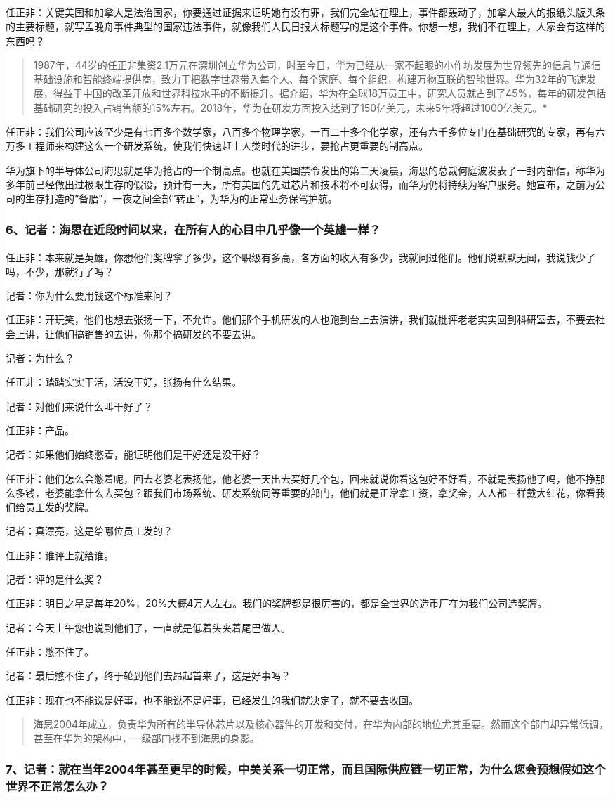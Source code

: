 



任正非：关键美国和加拿大是法治国家，你要通过证据来证明她有没有罪，我们完全站在理上，事件都轰动了，加拿大最大的报纸头版头条的主要标题，就写孟晚舟事件典型的国家违法事件，就像我们人民日报大标题写的是这个事件。你想一想，我们不在理上，人家会有这样的东西吗？





>1987年，44岁的任正非集资2.1万元在深圳创立华为公司，时至今日，华为已经从一家不起眼的小作坊发展为世界领先的信息与通信基础设施和智能终端提供商，致力于把数字世界带入每个人、每个家庭、每个组织，构建万物互联的智能世界。华为32年的飞速发展，得益于中国的改革开放和世界科技水平的不断提升。据介绍，华为在全球18万员工中，研究人员就占到了45%，每年的研发包括基础研究的投入占销售额的15%左右。2018年，华为在研发方面投入达到了150亿美元，未来5年将超过1000亿美元。*

任正非：我们公司应该至少是有七百多个数学家，八百多个物理学家，一百二十多个化学家，还有六千多位专门在基础研究的专家，再有六万多工程师来构建这么一个研发系统，使我们快速赶上人类时代的进步，要抢占更重要的制高点。

华为旗下的半导体公司海思就是华为抢占的一个制高点。也就在美国禁令发出的第二天凌晨，海思的总裁何庭波发表了一封内部信，称华为多年前已经做出过极限生存的假设，预计有一天，所有美国的先进芯片和技术将不可获得，而华为仍将持续为客户服务。她宣布，之前为公司的生存打造的“备胎”，一夜之间全部“转正”，为华为的正常业务保驾护航。

### 6、记者：海思在近段时间以来，在所有人的心目中几乎像一个英雄一样？

任正非：本来就是英雄，你想他们奖牌拿了多少，这个职级有多高，各方面的收入有多少，我就问过他们。他们说默默无闻，我说钱少了吗，不少，那就行了吗？



记者：你为什么要用钱这个标准来问？

任正非：开玩笑，他们也想去张扬一下，不允许。他们那个手机研发的人也跑到台上去演讲，我们就批评老老实实回到科研室去，不要去社会上讲，让他们搞销售的去讲，你那个搞研发的不要去讲。

记者：为什么？

任正非：踏踏实实干活，活没干好，张扬有什么结果。

记者：对他们来说什么叫干好了？

任正非：产品。

记者：如果他们始终憋着，能证明他们是干好还是没干好？

任正非：他们怎么会憋着呢，回去老婆老表扬他，他老婆一天出去买好几个包，回来就说你看这包好不好看，不就是表扬他了吗，他不挣那么多钱，老婆能拿什么去买包？跟我们市场系统、研发系统同等重要的部门，他们就是正常拿工资，拿奖金，人人都一样戴大红花，你看我们给员工发的奖牌。

记者：真漂亮，这是给哪位员工发的？

任正非：谁评上就给谁。

记者：评的是什么奖？

任正非：明日之星是每年20%，20%大概4万人左右。我们的奖牌都是很厉害的，都是全世界的造币厂在为我们公司造奖牌。

记者：今天上午您也说到他们了，一直就是低着头夹着尾巴做人。

任正非：憋不住了。

记者：最后憋不住了，终于轮到他们去昂起首来了，这是好事吗？

任正非：现在也不能说是好事，也不能说不是好事，已经发生的我们就决定了，就不要去收回。




>海思2004年成立，负责华为所有的半导体芯片以及核心器件的开发和交付，在华为内部的地位尤其重要。然而这个部门却异常低调，甚至在华为的架构中，一级部门找不到海思的身影。

### 7、记者：就在当年2004年甚至更早的时候，中美关系一切正常，而且国际供应链一切正常，为什么您会预想假如这个世界不正常怎么办？
